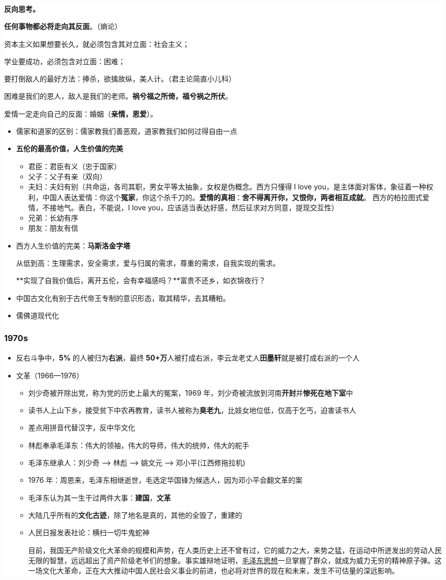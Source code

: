   **反向思考。**

  **任何事物都必将走向其反面**。（熵论）

  资本主义如果想要长久，就必须包含其对立面：社会主义；

  学业要成功，必须包含对立面：困难；

  要打倒敌人的最好方法：捧杀，欲擒故纵，美人计。（君主论简直小儿科）

  困难是我们的恩人，敌人是我们的老师。**祸兮福之所倚，福兮祸之所伏**。

  爱情一定走向自己的反面：婚姻（**亲情，恩爱**）。

* 儒家和道家的区别：儒家教我们善恶观，道家教我们如何过得自由一点

* **五伦的最高价值，人生价值的完美**

  * 君臣：君臣有义（忠于国家）
  * 父子：父子有亲（双向）
  * 夫妇：夫妇有别（共命运，各司其职，男女平等太抽象，女权是伪概念。西方只懂得 I love you，是主体面对客体，象征着一种权利，中国人表达爱情：你这个**冤家**，你这个杀千刀的。**爱情的真相**：**舍不得离开你，又恨你，两者相互成就**。 西方的柏拉图式爱情，不接地气。表白，不能说，I love you，应该适当表达好感，然后征求对方同意，提现交互性）
  * 兄弟：长幼有序
  * 朋友：朋友有信

* 西方人生价值的完美：**马斯洛金字塔**

  从低到高：生理需求，安全需求，爱与归属的需求，尊重的需求，自我实现的需求。

  **实现了自我价值后，离开五伦，会有幸福感吗？**富贵不还乡，如衣锦夜行？

* 中国古文化有别于古代帝王专制的意识形态，取其精华，去其糟粕。

* 儒佛道现代化

### 1970s

* 反右斗争中，**5%** 的人被归为**右派**，最终 **50+万**人被打成右派，李云龙老丈人**田墨轩**就是被打成右派的一个人

* 文革（1966—1976）

  * 刘少奇被开除出党，称为党的历史上最大的冤案，1969 年，刘少奇被流放到河南**开封**并**惨死在地下室**中

  * 读书人上山下乡，接受贫下中农再教育，读书人被称为**臭老九**，比妓女地位低，仅高于乞丐，迫害读书人

  * 差点用拼音代替汉字，反中华文化

  * 林彪奉承毛泽东：伟大的领袖，伟大的导师，伟大的统帅，伟大的舵手

  * 毛泽东继承人：刘少奇 —> 林彪 —> 姚文元 —> 邓小平(江西修拖拉机)

  * 1976 年：周恩来，毛泽东相继逝世，毛选定华国锋为候选人，因为邓小平会翻文革的案

  * 毛泽东认为其一生干过两件大事：**建国**，**文革**

  * 大陆几乎所有的**文化古迹**，除了地名是真的，其他的全毁了，重建的

  * 人民日报发表社论：横扫一切牛鬼蛇神

    目前，我国无产阶级文化大革命的规模和声势，在人类历史上还不曾有过，它的威力之大，来势之猛，在运动中所迸发出的劳动人民无限的智慧，远远超出了资产阶级老爷们的想象。事实雄辩地证明，[毛泽东思想](https://baike.baidu.com/item/%E6%AF%9B%E6%B3%BD%E4%B8%9C%E6%80%9D%E6%83%B3/385875)一旦掌握了群众，就成为威力无穷的精神原子弹。这一场文化大革命，正在大大推动中国人民社会义事业的前进，也必将对世界的现在和未来，发生不可估量的深远影响。 
